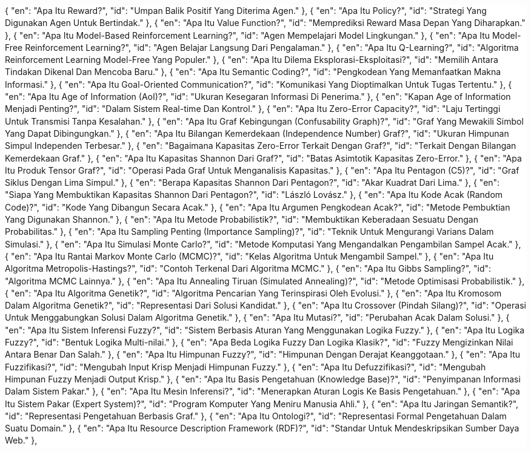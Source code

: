   { "en": "Apa Itu Reward?", "id": "Umpan Balik Positif Yang Diterima Agen." },
  { "en": "Apa Itu Policy?", "id": "Strategi Yang Digunakan Agen Untuk Bertindak." },
  { "en": "Apa Itu Value Function?", "id": "Memprediksi Reward Masa Depan Yang Diharapkan." },
  { "en": "Apa Itu Model-Based Reinforcement Learning?", "id": "Agen Mempelajari Model Lingkungan." },
  { "en": "Apa Itu Model-Free Reinforcement Learning?", "id": "Agen Belajar Langsung Dari Pengalaman." },
  { "en": "Apa Itu Q-Learning?", "id": "Algoritma Reinforcement Learning Model-Free Yang Populer." },
  { "en": "Apa Itu Dilema Eksplorasi-Eksploitasi?", "id": "Memilih Antara Tindakan Dikenal Dan Mencoba Baru." },
  { "en": "Apa Itu Semantic Coding?", "id": "Pengkodean Yang Memanfaatkan Makna Informasi." },
  { "en": "Apa Itu Goal-Oriented Communication?", "id": "Komunikasi Yang Dioptimalkan Untuk Tugas Tertentu." },
  { "en": "Apa Itu Age of Information (AoI)?", "id": "Ukuran Kesegaran Informasi Di Penerima." },
  { "en": "Kapan Age of Information Menjadi Penting?", "id": "Dalam Sistem Real-time Dan Kontrol." },
  { "en": "Apa Itu Zero-Error Capacity?", "id": "Laju Tertinggi Untuk Transmisi Tanpa Kesalahan." },
  { "en": "Apa Itu Graf Kebingungan (Confusability Graph)?", "id": "Graf Yang Mewakili Simbol Yang Dapat Dibingungkan." },
  { "en": "Apa Itu Bilangan Kemerdekaan (Independence Number) Graf?", "id": "Ukuran Himpunan Simpul Independen Terbesar." },
  { "en": "Bagaimana Kapasitas Zero-Error Terkait Dengan Graf?", "id": "Terkait Dengan Bilangan Kemerdekaan Graf." },
  { "en": "Apa Itu Kapasitas Shannon Dari Graf?", "id": "Batas Asimtotik Kapasitas Zero-Error." },
  { "en": "Apa Itu Produk Tensor Graf?", "id": "Operasi Pada Graf Untuk Menganalisis Kapasitas." },
  { "en": "Apa Itu Pentagon (C5)?", "id": "Graf Siklus Dengan Lima Simpul." },
  { "en": "Berapa Kapasitas Shannon Dari Pentagon?", "id": "Akar Kuadrat Dari Lima." },
  { "en": "Siapa Yang Membuktikan Kapasitas Shannon Dari Pentagon?", "id": "László Lovász." },
  { "en": "Apa Itu Kode Acak (Random Code)?", "id": "Kode Yang Dibangun Secara Acak." },
  { "en": "Apa Itu Argumen Pengkodean Acak?", "id": "Metode Pembuktian Yang Digunakan Shannon." },
  { "en": "Apa Itu Metode Probabilistik?", "id": "Membuktikan Keberadaan Sesuatu Dengan Probabilitas." },
  { "en": "Apa Itu Sampling Penting (Importance Sampling)?", "id": "Teknik Untuk Mengurangi Varians Dalam Simulasi." },
  { "en": "Apa Itu Simulasi Monte Carlo?", "id": "Metode Komputasi Yang Mengandalkan Pengambilan Sampel Acak." },
  { "en": "Apa Itu Rantai Markov Monte Carlo (MCMC)?", "id": "Kelas Algoritma Untuk Mengambil Sampel." },
  { "en": "Apa Itu Algoritma Metropolis-Hastings?", "id": "Contoh Terkenal Dari Algoritma MCMC." },
  { "en": "Apa Itu Gibbs Sampling?", "id": "Algoritma MCMC Lainnya." },
  { "en": "Apa Itu Annealing Tiruan (Simulated Annealing)?", "id": "Metode Optimisasi Probabilistik." },
  { "en": "Apa Itu Algoritma Genetik?", "id": "Algoritma Pencarian Yang Terinspirasi Oleh Evolusi." },
  { "en": "Apa Itu Kromosom Dalam Algoritma Genetik?", "id": "Representasi Dari Solusi Kandidat." },
  { "en": "Apa Itu Crossover (Pindah Silang)?", "id": "Operasi Untuk Menggabungkan Solusi Dalam Algoritma Genetik." },
  { "en": "Apa Itu Mutasi?", "id": "Perubahan Acak Dalam Solusi." },
  { "en": "Apa Itu Sistem Inferensi Fuzzy?", "id": "Sistem Berbasis Aturan Yang Menggunakan Logika Fuzzy." },
  { "en": "Apa Itu Logika Fuzzy?", "id": "Bentuk Logika Multi-nilai." },
  { "en": "Apa Beda Logika Fuzzy Dan Logika Klasik?", "id": "Fuzzy Mengizinkan Nilai Antara Benar Dan Salah." },
  { "en": "Apa Itu Himpunan Fuzzy?", "id": "Himpunan Dengan Derajat Keanggotaan." },
  { "en": "Apa Itu Fuzzifikasi?", "id": "Mengubah Input Krisp Menjadi Himpunan Fuzzy." },
  { "en": "Apa Itu Defuzzifikasi?", "id": "Mengubah Himpunan Fuzzy Menjadi Output Krisp." },
  { "en": "Apa Itu Basis Pengetahuan (Knowledge Base)?", "id": "Penyimpanan Informasi Dalam Sistem Pakar." },
  { "en": "Apa Itu Mesin Inferensi?", "id": "Menerapkan Aturan Logis Ke Basis Pengetahuan." },
  { "en": "Apa Itu Sistem Pakar (Expert System)?", "id": "Program Komputer Yang Meniru Manusia Ahli." },
  { "en": "Apa Itu Jaringan Semantik?", "id": "Representasi Pengetahuan Berbasis Graf." },
  { "en": "Apa Itu Ontologi?", "id": "Representasi Formal Pengetahuan Dalam Suatu Domain." },
  { "en": "Apa Itu Resource Description Framework (RDF)?", "id": "Standar Untuk Mendeskripsikan Sumber Daya Web." },